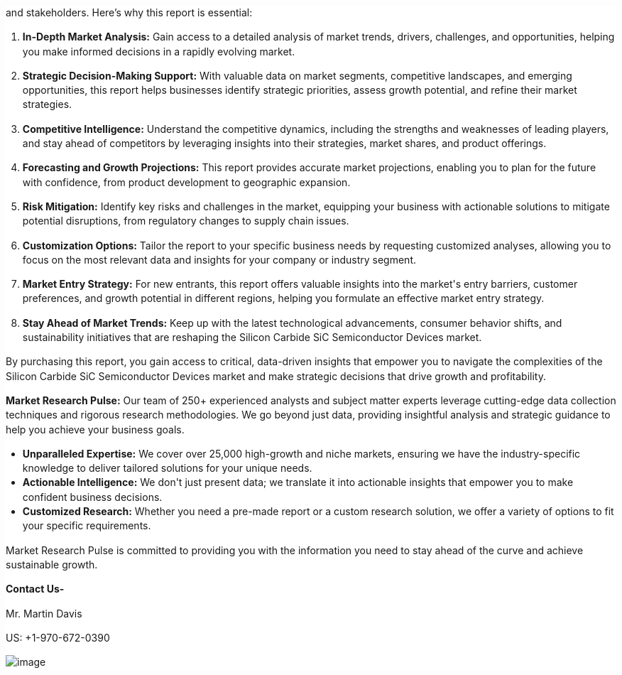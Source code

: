 and stakeholders. Here&rsquo;s why this report is essential:</p><ol><li><p><strong>In-Depth Market Analysis:</strong> Gain access to a detailed analysis of market trends, drivers, challenges, and opportunities, helping you make informed decisions in a rapidly evolving market.</p></li><li><p><strong>Strategic Decision-Making Support:</strong> With valuable data on market segments, competitive landscapes, and emerging opportunities, this report helps businesses identify strategic priorities, assess growth potential, and refine their market strategies.</p></li><li><p><strong>Competitive Intelligence:</strong> Understand the competitive dynamics, including the strengths and weaknesses of leading players, and stay ahead of competitors by leveraging insights into their strategies, market shares, and product offerings.</p></li><li><p><strong>Forecasting and Growth Projections:</strong> This report provides accurate market projections, enabling you to plan for the future with confidence, from product development to geographic expansion.</p></li><li><p><strong>Risk Mitigation:</strong> Identify key risks and challenges in the market, equipping your business with actionable solutions to mitigate potential disruptions, from regulatory changes to supply chain issues.</p></li><li><p><strong>Customization Options:</strong> Tailor the report to your specific business needs by requesting customized analyses, allowing you to focus on the most relevant data and insights for your company or industry segment.</p></li><li><p><strong>Market Entry Strategy:</strong> For new entrants, this report offers valuable insights into the market's entry barriers, customer preferences, and growth potential in different regions, helping you formulate an effective market entry strategy.</p></li><li><p><strong>Stay Ahead of Market Trends:</strong> Keep up with the latest technological advancements, consumer behavior shifts, and sustainability initiatives that are reshaping the Silicon Carbide SiC Semiconductor Devices market.</p></li></ol><p>By purchasing this report, you gain access to critical, data-driven insights that empower you to navigate the complexities of the Silicon Carbide SiC Semiconductor Devices market and make strategic decisions that drive growth and profitability.</p><p><strong>Market Research Pulse:</strong>&nbsp;Our team of 250+ experienced analysts and subject matter experts leverage cutting-edge data collection techniques and rigorous research methodologies. We go beyond just data, providing insightful analysis and strategic guidance to help you achieve your business goals.</p><ul><li><strong>Unparalleled Expertise:</strong>&nbsp;We cover over 25,000 high-growth and niche markets, ensuring we have the industry-specific knowledge to deliver tailored solutions for your unique needs.</li><li><strong>Actionable Intelligence:</strong>&nbsp;We don't just present data; we translate it into actionable insights that empower you to make confident business decisions.</li><li><strong>Customized Research:</strong>&nbsp;Whether you need a pre-made report or a custom research solution, we offer a variety of options to fit your specific requirements.</li></ul><p>Market Research Pulse is committed to providing you with the information you need to stay ahead of the curve and achieve sustainable growth.</p><p><strong>Contact Us-</strong></p><p>Mr. Martin Davis</p><p>US: +1-970-672-0390</p>
![image](https://github.com/user-attachments/assets/556c6c73-7f62-42ad-adfc-9dd0e99a2cc2)
